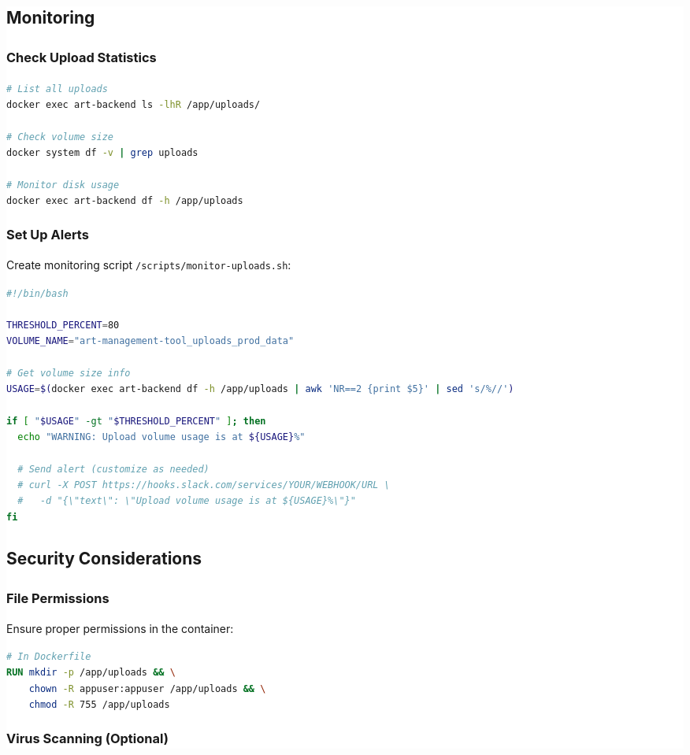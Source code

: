 ## Monitoring

### Check Upload Statistics

```bash
# List all uploads
docker exec art-backend ls -lhR /app/uploads/

# Check volume size
docker system df -v | grep uploads

# Monitor disk usage
docker exec art-backend df -h /app/uploads
```

### Set Up Alerts

Create monitoring script `/scripts/monitor-uploads.sh`:

```bash
#!/bin/bash

THRESHOLD_PERCENT=80
VOLUME_NAME="art-management-tool_uploads_prod_data"

# Get volume size info
USAGE=$(docker exec art-backend df -h /app/uploads | awk 'NR==2 {print $5}' | sed 's/%//')

if [ "$USAGE" -gt "$THRESHOLD_PERCENT" ]; then
  echo "WARNING: Upload volume usage is at ${USAGE}%"
  
  # Send alert (customize as needed)
  # curl -X POST https://hooks.slack.com/services/YOUR/WEBHOOK/URL \
  #   -d "{\"text\": \"Upload volume usage is at ${USAGE}%\"}"
fi
```

## Security Considerations

### File Permissions

Ensure proper permissions in the container:

```dockerfile
# In Dockerfile
RUN mkdir -p /app/uploads && \
    chown -R appuser:appuser /app/uploads && \
    chmod -R 755 /app/uploads
```

### Virus Scanning (Optional)
